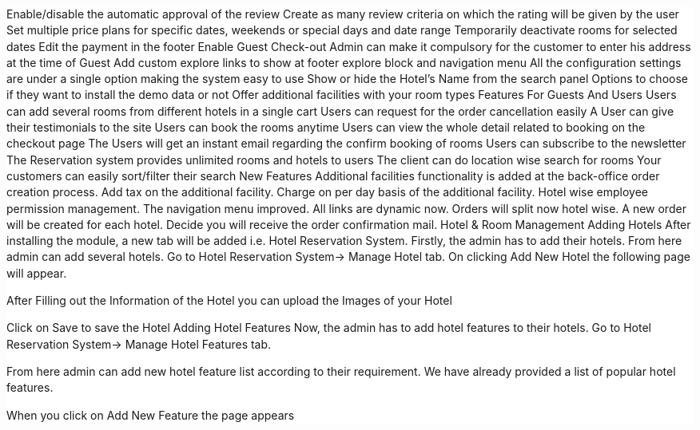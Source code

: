 Enable/disable the automatic approval of the review
Create as many review criteria on which the rating will be given by the user
Set multiple price plans for specific dates, weekends or special days and date range
Temporarily deactivate rooms for selected dates
Edit the payment in the footer
Enable Guest Check-out
Admin can make it compulsory for the customer to enter his address at the time of Guest
Add custom explore links to show at footer explore block and navigation menu
All the configuration settings are under a single option making the system easy to use
Show or hide the Hotel’s Name from the search panel
Options to choose if they want to install the demo data or not
Offer additional facilities with your room types
Features For Guests And Users
Users can add several rooms from different hotels in a single cart
Users can request for the order cancellation easily
A User can give their testimonials to the site
Users can book the rooms anytime
Users can view the whole detail related to booking on the checkout page
The Users will get an instant email regarding the confirm booking of rooms
Users can subscribe to the newsletter
The Reservation system provides unlimited rooms and hotels to users
The client can do location wise search for rooms
Your customers can easily sort/filter their search
New Features
Additional facilities functionality is added at the back-office order creation process.
Add tax on the additional facility.
Charge on per day basis of the additional facility.
Hotel wise employee permission management.
The navigation menu improved. All links are dynamic now.
Orders will split now hotel wise. A new order will be created for each hotel.
Decide you will receive the order confirmation mail.
Hotel & Room Management
Adding Hotels
After installing the module, a new tab will be added i.e. Hotel Reservation System. Firstly, the admin has to add their hotels. From here admin can add several hotels. Go to Hotel Reservation System-> Manage Hotel tab. On clicking Add New Hotel the following page will appear.





After Filling out the Information of the Hotel you can upload the Images of your Hotel

Click on Save to save the Hotel
Adding Hotel Features
Now, the admin has to add hotel features to their hotels. Go to Hotel Reservation System-> Manage Hotel Features tab.

From here admin can add new hotel feature list according to their requirement. We have already provided a list of popular hotel features.



When you click on Add New Feature the page appears

